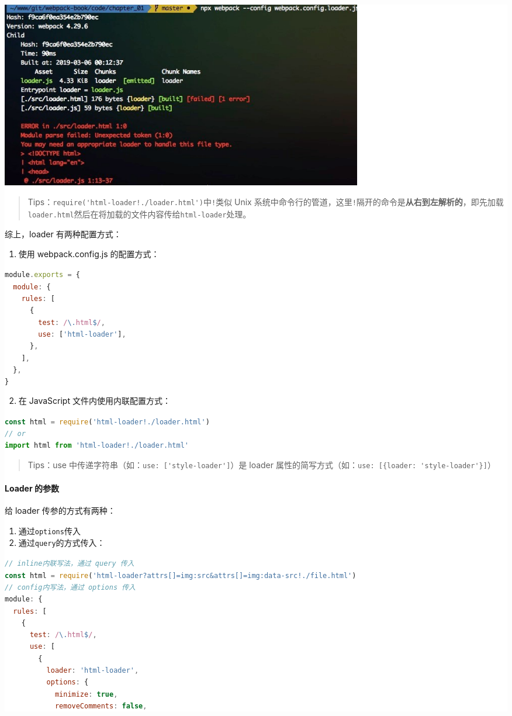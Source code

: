 ![image-20230902112946966](./assets/image-20230902112946966.png)

> Tips：`require('html-loader!./loader.html')`中`!`类似 Unix 系统中命令行的管道，这里`!`隔开的命令是**从右到左解析的**，即先加载`loader.html`然后在将加载的文件内容传给`html-loader`处理。

综上，loader 有两种配置方式：

1. 使用 webpack.config.js 的配置方式：

```js
module.exports = {
  module: {
    rules: [
      {
        test: /\.html$/,
        use: ['html-loader'],
      },
    ],
  },
}
```

2. 在 JavaScript 文件内使用内联配置方式：

```js
const html = require('html-loader!./loader.html')
// or
import html from 'html-loader!./loader.html'
```

> Tips：use 中传递字符串（如：`use: ['style-loader']`）是 loader 属性的简写方式（如：`use: [{loader: 'style-loader'}]`）

#### Loader 的参数

给 loader 传参的方式有两种：

1. 通过`options`传入
2. 通过`query`的方式传入：

```js
// inline内联写法，通过 query 传入
const html = require('html-loader?attrs[]=img:src&attrs[]=img:data-src!./file.html')
// config内写法，通过 options 传入
module: {
  rules: [
    {
      test: /\.html$/,
      use: [
        {
          loader: 'html-loader',
          options: {
            minimize: true,
            removeComments: false,
```